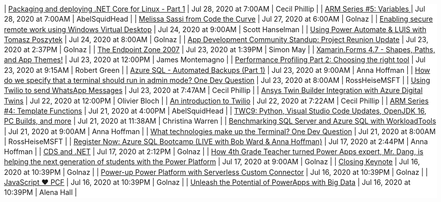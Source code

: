| [Packaging and deploying .NET Core for Linux - Part 1](http://web.archive.org//web/20200926094224/https://sec.ch9.ms/ch9/2518/3da793b2-ffc0-42d5-a28e-099bf36a2518/PackagingAndDeployingPart1_mid.mp4) | Jul 28, 2020 at 7:00AM | Cecil Phillip |
| [ARM Series #5: Variables ](http://web.archive.org//web/20200917092349/https://sec.ch9.ms/ch9/0a84/b6522186-53e9-4d5a-8ee2-d779c9740a84/Variables_mid.mp4) | Jul 28, 2020 at 7:00AM | AbelSquidHead |
| [Melissa Sassi from Code the Curve](http://web.archive.org//web/20200907154532/https://sec.ch9.ms/ch9/bca4/0418aefb-fdfc-4db6-a5e7-ffe6b287bca4/SourceCodeMelissaSassi_mid.mp4) | Jul 27, 2020 at 6:00AM | Golnaz |
| [Enabling secure remote work using Windows Virtual Desktop](http://web.archive.org//web/20200923104857/https://sec.ch9.ms/ch9/f47d/7fbbca11-e547-4af2-819f-85f3c200f47d/azfr634_mid.mp4) | Jul 24, 2020 at 9:00AM | Scott Hanselman |
| [Using Power Automate & LUIS with Tomasz Poszytek](http://web.archive.org//web/20200804232900/https://sec.ch9.ms/ch9/7c9d/7e311351-6f1d-43a3-8127-fb69a0cb7c9d/LessCodeMorePower_UsingPowerAutomateAndLUIS_high.mp4) | Jul 24, 2020 at 8:00AM | Golnaz |
| [App Development Community Standup: Project Reunion Update](http://web.archive.org//web/20200804232608/https://sec.ch9.ms/ch9/6265/da1cb6b3-b908-473a-bad9-15ba555e6265/ProjectReunionUpdate_high.mp4) | Jul 23, 2020 at 2:37PM | Golnaz |
| [The Endpoint Zone 2007](http://web.archive.org//web/20200922120205/https://sec.ch9.ms/ch9/71d1/c24cc58f-505e-4167-95f4-4ba1cb6171d1/EPZ2007_mid.mp4) | Jul 23, 2020 at 1:39PM | Simon May |
| [Xamarin.Forms 4.7 - Shapes, Paths, and App Themes!](http://web.archive.org//web/20200926204108/https://sec.ch9.ms/ch9/9840/4929568f-356d-48c6-b33e-f9d7a8cb9840/XamarinForms47_mid.mp4) | Jul 23, 2020 at 12:00PM | James Montemagno |
| [Performance Profiling Part 2: Choosing the right tool](http://web.archive.org//web/20200929060857/https://sec.ch9.ms/ch9/528c/4a589acd-6651-414e-891e-222a45ba528c/VSToolboxProfilingPart2_mid.mp4) | Jul 23, 2020 at 9:15AM | Robert Green |
| [Azure SQL - Automated Backups (Part 1)](http://web.archive.org//web/20201002093412/https://sec.ch9.ms/ch9/3663/20a212a4-bb61-449e-a97f-ca8488273663/AutomatedBackUpsPart1_mid.mp4) | Jul 23, 2020 at 9:00AM | Anna Hoffman |
| [How do we specify that a terminal should run in admin mode?   One Dev Question](http://web.archive.org//web/20200807094805/https://sec.ch9.ms/ch9/eb08/f1d301a1-b43a-4c71-89e2-9bb6f38deb08/TerminalRunAdminMode_mid.mp4) | Jul 23, 2020 at 8:00AM | RossHeiseMSFT |
| [Using Twilio to send WhatsApp Messages](http://web.archive.org//web/20200924152326/https://sec.ch9.ms/ch9/10c0/62305c0f-a9fe-470d-8c13-7e34cbfd10c0/UsingTwilioToSendWhatsAppMessages_mid.mp4) | Jul 23, 2020 at 7:47AM | Cecil Phillip |
| [Ansys Twin Builder Integration with Azure Digital Twins](http://web.archive.org//web/20200813153121/https://sec.ch9.ms/ch9/3cde/6e48aa2a-42e2-483b-bd2a-a215a1793cde/AnsysTwinBuilder_mid.mp4) | Jul 22, 2020 at 12:00PM | Olivier Bloch |
| [An introduction to Twilio](http://web.archive.org//web/20200804232725/https://sec.ch9.ms/ch9/ec62/d3745346-c20c-44f6-916b-bbdd3354ec62/IntroToTwilio_high.mp4) | Jul 22, 2020 at 7:22AM | Cecil Phillip |
| [ARM Series #4: Template Functions](http://web.archive.org//web/20200917092352/https://sec.ch9.ms/ch9/96f7/af2637cb-d46f-44dc-8d2e-f9e5080b96f7/TemplateFunctions_mid.mp4) | Jul 21, 2020 at 4:00PM | AbelSquidHead |
| [TWC9: Python, Visual Studio Code Updates, OpenJDK 16, PC Builds, and more](http://web.archive.org//web/20200924223032/https://sec.ch9.ms/ch9/2d97/64415739-f6a0-4ceb-834c-b0a6d6652d97/20200720twc9_mid.mp4) | Jul 21, 2020 at 11:38AM | Christina Warren |
| [Benchmarking SQL Server and Azure SQL with WorkloadTools](http://web.archive.org//web/20200923024715/https://sec.ch9.ms/ch9/1214/d0f268eb-827a-48bf-96ba-db0c99431214/BenchmarkingSQL_mid.mp4) | Jul 21, 2020 at 9:00AM | Anna Hoffman |
| [What technologies make up the Terminal?   One Dev Question](http://web.archive.org//web/20200807094342/https://sec.ch9.ms/ch9/8098/db79e603-bd0a-4b9c-952b-3c0e85cf8098/TechMakeUpTerminal_mid.mp4) | Jul 21, 2020 at 8:00AM | RossHeiseMSFT |
| [Register Now: Azure SQL Bootcamp (LIVE with Bob Ward & Anna Hoffman)](http://web.archive.org//web/20200815134256/https://sec.ch9.ms/ch9/1e9b/eca672e1-a99b-4fbf-8bc9-e97e71411e9b/Teaser_noCC_mid.mp4) | Jul 17, 2020 at 2:44PM | Anna Hoffman |
| [CDS and .NET](http://web.archive.org//web/20200919101216/https://sec.ch9.ms/ch9/d364/1feda5fd-ee5a-4fc2-8233-36982aa5d364/13_CDSanddotNET_mid.mp4) | Jul 17, 2020 at 2:12PM | Golnaz |
| [How 4th Grade Teacher turned Power Apps expert, Mr. Dang, is helping the next generation of students with the Power Platform](http://web.archive.org//web/20200808043742/https://sec.ch9.ms/ch9/ece1/9dc8d2c9-4428-456f-b7dc-b835fa35ece1/Brian_mid.mp4) | Jul 17, 2020 at 9:00AM | Golnaz |
| [Closing Keynote](http://web.archive.org//web/20200804235507/https://sec.ch9.ms/ch9/8541/2d8a32a6-f64a-4842-a95f-d380f6e48541/PowerfulDevsConfClosingKEY_high.mp4) | Jul 16, 2020 at 10:39PM | Golnaz |
| [Power-up Power Platform with Serverless Custom Connector](http://web.archive.org//web/20200919101118/https://sec.ch9.ms/ch9/6c70/5ec1d1dc-224d-4d84-ad90-674b71a46c70/PowerfulDevsConfPowerUpPowerPlatformWithServerles_mid.mp4) | Jul 16, 2020 at 10:39PM | Golnaz |
| [JavaScript ❤ PCF](http://web.archive.org//web/20200922122244/https://sec.ch9.ms/ch9/929b/9c6b3b74-1e7b-4328-8443-88007387929b/PowerfulDevsConfJavaScriptLovesPCF_mid.mp4) | Jul 16, 2020 at 10:39PM | Golnaz |
| [Unleash the Potential of PowerApps with Big Data](http://web.archive.org//web/20200922104148/https://sec.ch9.ms/ch9/2767/e8196535-586c-45a8-ba78-9298fd2f2767/PowerfulDevsConfUnleashPotentialPowerAppsWithBigD_mid.mp4) | Jul 16, 2020 at 10:39PM | Alena Hall |